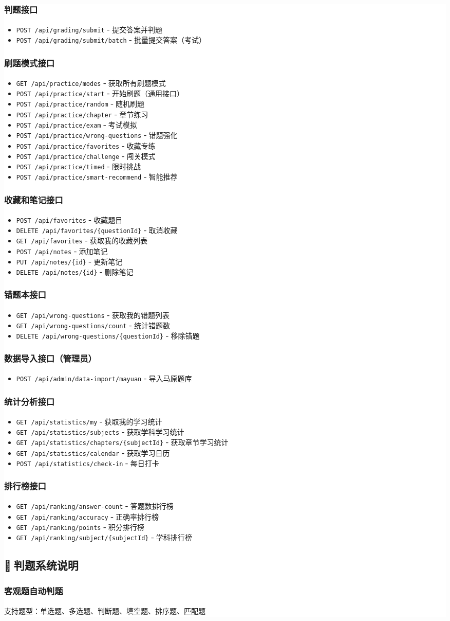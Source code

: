 ### 判题接口
- `POST /api/grading/submit` - 提交答案并判题
- `POST /api/grading/submit/batch` - 批量提交答案（考试）

### 刷题模式接口
- `GET /api/practice/modes` - 获取所有刷题模式
- `POST /api/practice/start` - 开始刷题（通用接口）
- `POST /api/practice/random` - 随机刷题
- `POST /api/practice/chapter` - 章节练习
- `POST /api/practice/exam` - 考试模拟
- `POST /api/practice/wrong-questions` - 错题强化
- `POST /api/practice/favorites` - 收藏专练
- `POST /api/practice/challenge` - 闯关模式
- `POST /api/practice/timed` - 限时挑战
- `POST /api/practice/smart-recommend` - 智能推荐

### 收藏和笔记接口
- `POST /api/favorites` - 收藏题目
- `DELETE /api/favorites/{questionId}` - 取消收藏
- `GET /api/favorites` - 获取我的收藏列表
- `POST /api/notes` - 添加笔记
- `PUT /api/notes/{id}` - 更新笔记
- `DELETE /api/notes/{id}` - 删除笔记

### 错题本接口
- `GET /api/wrong-questions` - 获取我的错题列表
- `GET /api/wrong-questions/count` - 统计错题数
- `DELETE /api/wrong-questions/{questionId}` - 移除错题

### 数据导入接口（管理员）
- `POST /api/admin/data-import/mayuan` - 导入马原题库

### 统计分析接口
- `GET /api/statistics/my` - 获取我的学习统计
- `GET /api/statistics/subjects` - 获取学科学习统计
- `GET /api/statistics/chapters/{subjectId}` - 获取章节学习统计
- `GET /api/statistics/calendar` - 获取学习日历
- `POST /api/statistics/check-in` - 每日打卡

### 排行榜接口
- `GET /api/ranking/answer-count` - 答题数排行榜
- `GET /api/ranking/accuracy` - 正确率排行榜
- `GET /api/ranking/points` - 积分排行榜
- `GET /api/ranking/subject/{subjectId}` - 学科排行榜

## 🎯 判题系统说明

### 客观题自动判题
支持题型：单选题、多选题、判断题、填空题、排序题、匹配题
